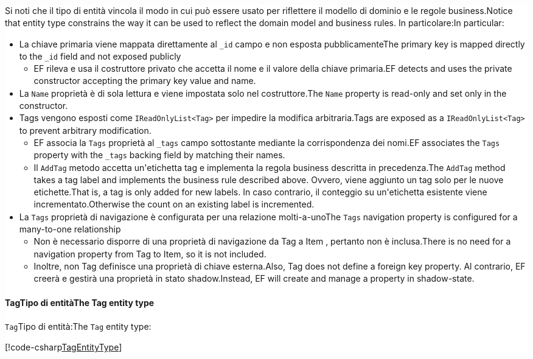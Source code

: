<span data-ttu-id="27dfe-122">Si noti che il tipo di entità vincola il modo in cui può essere usato per riflettere il modello di dominio e le regole business.</span><span class="sxs-lookup"><span data-stu-id="27dfe-122">Notice that entity type constrains the way it can be used to reflect the domain model and business rules.</span></span> <span data-ttu-id="27dfe-123">In particolare:</span><span class="sxs-lookup"><span data-stu-id="27dfe-123">In particular:</span></span>

- <span data-ttu-id="27dfe-124">La chiave primaria viene mappata direttamente al `_id` campo e non esposta pubblicamente</span><span class="sxs-lookup"><span data-stu-id="27dfe-124">The primary key is mapped directly to the `_id` field and not exposed publicly</span></span>
  - <span data-ttu-id="27dfe-125">EF rileva e usa il costruttore privato che accetta il nome e il valore della chiave primaria.</span><span class="sxs-lookup"><span data-stu-id="27dfe-125">EF detects and uses the private constructor accepting the primary key value and name.</span></span>
- <span data-ttu-id="27dfe-126">La `Name` proprietà è di sola lettura e viene impostata solo nel costruttore.</span><span class="sxs-lookup"><span data-stu-id="27dfe-126">The `Name` property is read-only and set only in the constructor.</span></span>
- <span data-ttu-id="27dfe-127">Tags vengono esposti come `IReadOnlyList<Tag>` per impedire la modifica arbitraria.</span><span class="sxs-lookup"><span data-stu-id="27dfe-127">Tags are exposed as a `IReadOnlyList<Tag>` to prevent arbitrary modification.</span></span>
  - <span data-ttu-id="27dfe-128">EF associa la `Tags` proprietà al `_tags` campo sottostante mediante la corrispondenza dei nomi.</span><span class="sxs-lookup"><span data-stu-id="27dfe-128">EF associates the `Tags` property with the `_tags` backing field by matching their names.</span></span>
  - <span data-ttu-id="27dfe-129">Il `AddTag` metodo accetta un'etichetta tag e implementa la regola business descritta in precedenza.</span><span class="sxs-lookup"><span data-stu-id="27dfe-129">The `AddTag` method takes a tag label and implements the business rule described above.</span></span>
    <span data-ttu-id="27dfe-130">Ovvero, viene aggiunto un tag solo per le nuove etichette.</span><span class="sxs-lookup"><span data-stu-id="27dfe-130">That is, a tag is only added for new labels.</span></span>
    <span data-ttu-id="27dfe-131">In caso contrario, il conteggio su un'etichetta esistente viene incrementato.</span><span class="sxs-lookup"><span data-stu-id="27dfe-131">Otherwise the count on an existing label is incremented.</span></span>
- <span data-ttu-id="27dfe-132">La `Tags` proprietà di navigazione è configurata per una relazione molti-a-uno</span><span class="sxs-lookup"><span data-stu-id="27dfe-132">The `Tags` navigation property is configured for a many-to-one relationship</span></span>
  - <span data-ttu-id="27dfe-133">Non è necessario disporre di una proprietà di navigazione da Tag a Item , pertanto non è inclusa.</span><span class="sxs-lookup"><span data-stu-id="27dfe-133">There is no need for a navigation property from Tag to Item, so it is not included.</span></span>
  - <span data-ttu-id="27dfe-134">Inoltre, non Tag definisce una proprietà di chiave esterna.</span><span class="sxs-lookup"><span data-stu-id="27dfe-134">Also, Tag does not define a foreign key property.</span></span>
    <span data-ttu-id="27dfe-135">Al contrario, EF creerà e gestirà una proprietà in stato shadow.</span><span class="sxs-lookup"><span data-stu-id="27dfe-135">Instead, EF will create and manage a property in shadow-state.</span></span>

#### <a name="the-no-loctag-entity-type"></a><span data-ttu-id="27dfe-136">TagTipo di entità</span><span class="sxs-lookup"><span data-stu-id="27dfe-136">The Tag entity type</span></span>

<span data-ttu-id="27dfe-137">`Tag`Tipo di entità:</span><span class="sxs-lookup"><span data-stu-id="27dfe-137">The `Tag` entity type:</span></span>

[!code-csharp[TagEntityType](../../../../samples/core/Miscellaneous/Testing/ItemsWebApi/ItemsWebApi/Tag.cs?name=TagEntityType)]
